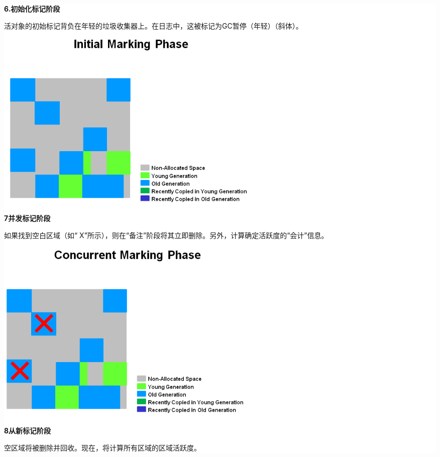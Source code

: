 **6.初始化标记阶段**

活对象的初始标记背负在年轻的垃圾收集器上。在日志中，这被标记为GC暂停（年轻）（斜体）。

![image-20200505175126058](image/image-20200505175126058.png)

**7并发标记阶段**

如果找到空白区域（如“ X”所示），则在“备注”阶段将其立即删除。另外，计算确定活跃度的“会计”信息。

![image-20200505175141687](image/image-20200505175141687.png)

**8从新标记阶段**

空区域将被删除并回收。现在，将计算所有区域的区域活跃度。
